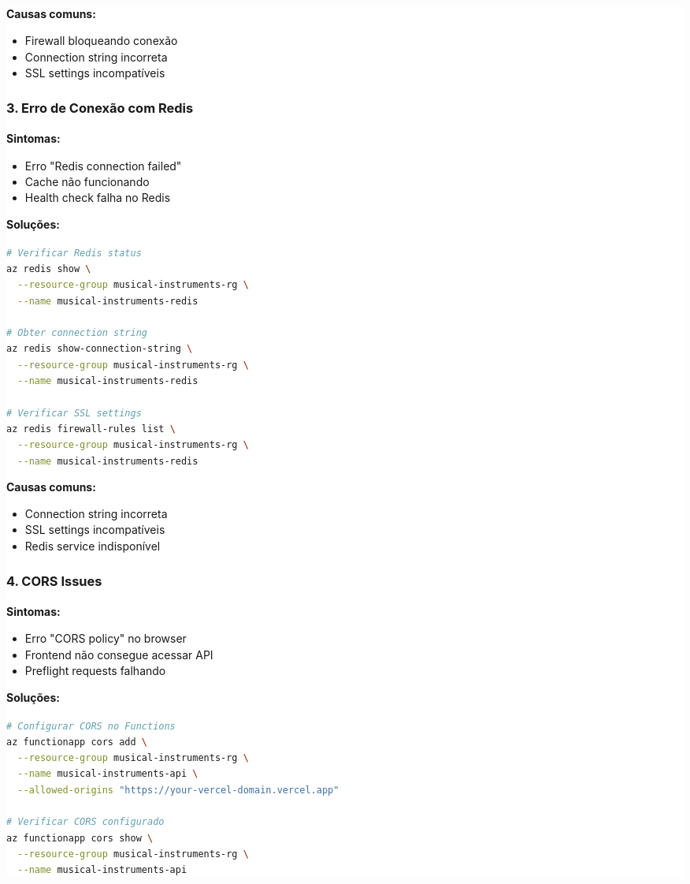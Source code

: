 **Causas comuns:**
- Firewall bloqueando conexão
- Connection string incorreta
- SSL settings incompatíveis

### 3. Erro de Conexão com Redis

**Sintomas:**
- Erro "Redis connection failed"
- Cache não funcionando
- Health check falha no Redis

**Soluções:**
```bash
# Verificar Redis status
az redis show \
  --resource-group musical-instruments-rg \
  --name musical-instruments-redis

# Obter connection string
az redis show-connection-string \
  --resource-group musical-instruments-rg \
  --name musical-instruments-redis

# Verificar SSL settings
az redis firewall-rules list \
  --resource-group musical-instruments-rg \
  --name musical-instruments-redis
```

**Causas comuns:**
- Connection string incorreta
- SSL settings incompatíveis
- Redis service indisponível

### 4. CORS Issues

**Sintomas:**
- Erro "CORS policy" no browser
- Frontend não consegue acessar API
- Preflight requests falhando

**Soluções:**
```bash
# Configurar CORS no Functions
az functionapp cors add \
  --resource-group musical-instruments-rg \
  --name musical-instruments-api \
  --allowed-origins "https://your-vercel-domain.vercel.app"

# Verificar CORS configurado
az functionapp cors show \
  --resource-group musical-instruments-rg \
  --name musical-instruments-api
```
